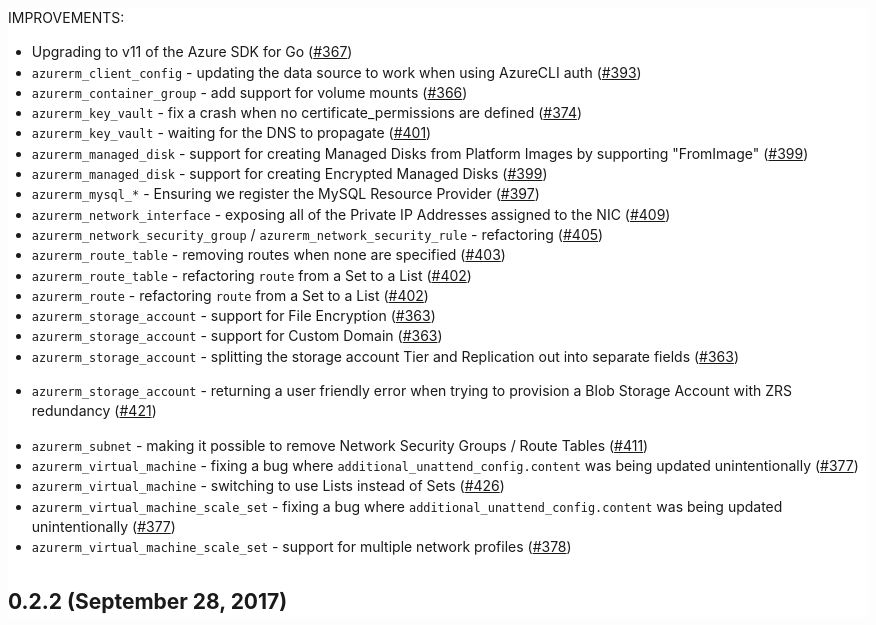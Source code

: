 IMPROVEMENTS:

* Upgrading to v11 of the Azure SDK for Go ([#367](https://github.com/hashicorp/terraform-provider-azurerm/issues/367))
* `azurerm_client_config` - updating the data source to work when using AzureCLI auth ([#393](https://github.com/hashicorp/terraform-provider-azurerm/issues/393))
* `azurerm_container_group` - add support for volume mounts ([#366](https://github.com/hashicorp/terraform-provider-azurerm/issues/366))
* `azurerm_key_vault` - fix a crash when no certificate_permissions are defined ([#374](https://github.com/hashicorp/terraform-provider-azurerm/issues/374))
* `azurerm_key_vault` - waiting for the DNS to propagate ([#401](https://github.com/hashicorp/terraform-provider-azurerm/issues/401))
* `azurerm_managed_disk` - support for creating Managed Disks from Platform Images by supporting "FromImage" ([#399](https://github.com/hashicorp/terraform-provider-azurerm/issues/399))
* `azurerm_managed_disk` - support for creating Encrypted Managed Disks ([#399](https://github.com/hashicorp/terraform-provider-azurerm/issues/399))
* `azurerm_mysql_*` - Ensuring we register the MySQL Resource Provider ([#397](https://github.com/hashicorp/terraform-provider-azurerm/issues/397))
* `azurerm_network_interface` - exposing all of the Private IP Addresses assigned to the NIC ([#409](https://github.com/hashicorp/terraform-provider-azurerm/issues/409))
* `azurerm_network_security_group` / `azurerm_network_security_rule` - refactoring ([#405](https://github.com/hashicorp/terraform-provider-azurerm/issues/405))
* `azurerm_route_table` - removing routes when none are specified ([#403](https://github.com/hashicorp/terraform-provider-azurerm/issues/403))
* `azurerm_route_table` - refactoring `route` from a Set to a List ([#402](https://github.com/hashicorp/terraform-provider-azurerm/issues/402))
* `azurerm_route` - refactoring `route` from a Set to a List ([#402](https://github.com/hashicorp/terraform-provider-azurerm/issues/402))
* `azurerm_storage_account` - support for File Encryption ([#363](https://github.com/hashicorp/terraform-provider-azurerm/issues/363))
* `azurerm_storage_account` - support for Custom Domain ([#363](https://github.com/hashicorp/terraform-provider-azurerm/issues/363))
* `azurerm_storage_account` - splitting the storage account Tier and Replication out into separate fields ([#363](https://github.com/hashicorp/terraform-provider-azurerm/issues/363))
- `azurerm_storage_account` - returning a user friendly error when trying to provision a Blob Storage Account with ZRS redundancy ([#421](https://github.com/hashicorp/terraform-provider-azurerm/issues/421))
* `azurerm_subnet` - making it possible to remove Network Security Groups / Route Tables ([#411](https://github.com/hashicorp/terraform-provider-azurerm/issues/411))
* `azurerm_virtual_machine` - fixing a bug where `additional_unattend_config.content` was being updated unintentionally ([#377](https://github.com/hashicorp/terraform-provider-azurerm/issues/377))
* `azurerm_virtual_machine` - switching to use Lists instead of Sets ([#426](https://github.com/hashicorp/terraform-provider-azurerm/issues/426))
* `azurerm_virtual_machine_scale_set` - fixing a bug where `additional_unattend_config.content` was being updated unintentionally ([#377](https://github.com/hashicorp/terraform-provider-azurerm/issues/377))
* `azurerm_virtual_machine_scale_set` - support for multiple network profiles ([#378](https://github.com/hashicorp/terraform-provider-azurerm/issues/378))

## 0.2.2 (September 28, 2017)
